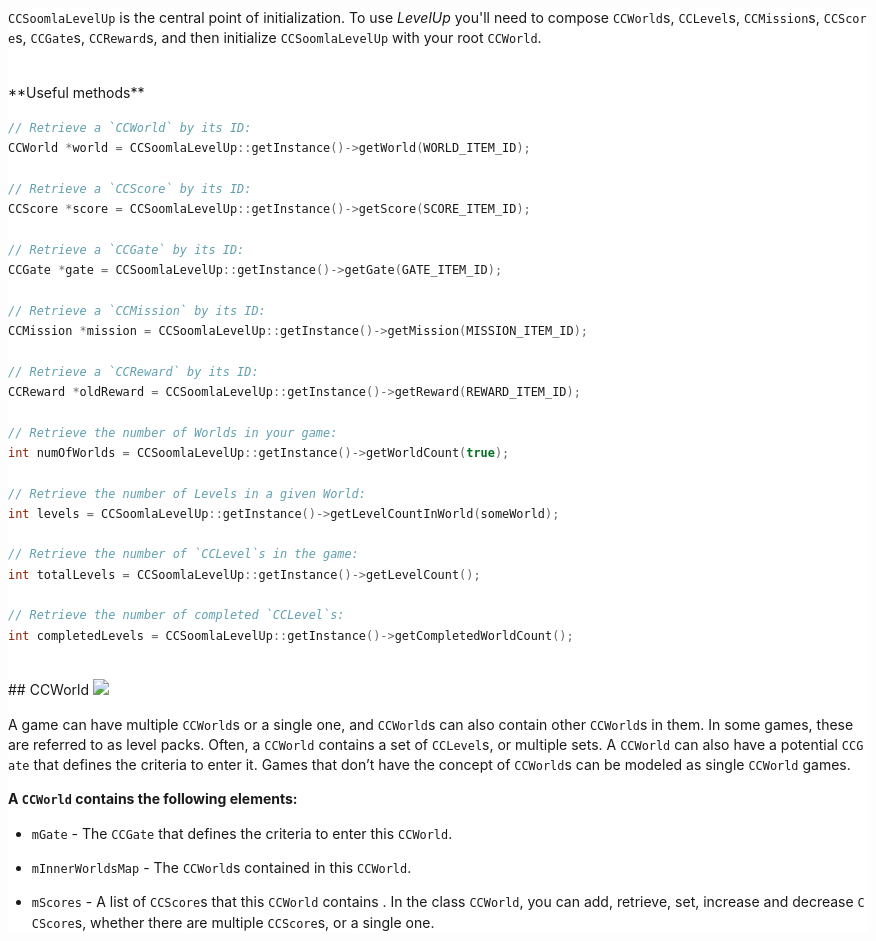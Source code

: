 `CCSoomlaLevelUp` is the central point of initialization. To use *LevelUp* you'll need to compose `CCWorld`s, `CCLevel`s, `CCMission`s, `CCScore`s, `CCGate`s, `CCReward`s, and then initialize `CCSoomlaLevelUp` with your root `CCWorld`.

<br>
**Useful methods**

``` cpp
// Retrieve a `CCWorld` by its ID:
CCWorld *world = CCSoomlaLevelUp::getInstance()->getWorld(WORLD_ITEM_ID);

// Retrieve a `CCScore` by its ID:
CCScore *score = CCSoomlaLevelUp::getInstance()->getScore(SCORE_ITEM_ID);

// Retrieve a `CCGate` by its ID:
CCGate *gate = CCSoomlaLevelUp::getInstance()->getGate(GATE_ITEM_ID);

// Retrieve a `CCMission` by its ID:
CCMission *mission = CCSoomlaLevelUp::getInstance()->getMission(MISSION_ITEM_ID);

// Retrieve a `CCReward` by its ID:
CCReward *oldReward = CCSoomlaLevelUp::getInstance()->getReward(REWARD_ITEM_ID);

// Retrieve the number of Worlds in your game:
int numOfWorlds = CCSoomlaLevelUp::getInstance()->getWorldCount(true);

// Retrieve the number of Levels in a given World:
int levels = CCSoomlaLevelUp::getInstance()->getLevelCountInWorld(someWorld);

// Retrieve the number of `CCLevel`s in the game:
int totalLevels = CCSoomlaLevelUp::getInstance()->getLevelCount();

// Retrieve the number of completed `CCLevel`s:
int completedLevels = CCSoomlaLevelUp::getInstance()->getCompletedWorldCount();
```

<br>
## CCWorld <a href="https://github.com/soomla/cocos2dx-levelup/blob/master/Soomla/CCWorld.h" target="_blank"><img class="link-icon" src="/img/tutorial_img/linkImg.png"></a>

A game can have multiple `CCWorld`s or a single one, and `CCWorld`s can also contain other `CCWorld`s in them. In some games, these are referred to as level packs. Often, a `CCWorld` contains a set of `CCLevel`s, or multiple sets. A `CCWorld` can also have a potential `CCGate` that defines the criteria to enter it. Games that don’t have the concept of `CCWorld`s can be modeled as single `CCWorld` games.

**A `CCWorld` contains the following elements:**

- `mGate` - The `CCGate` that defines the criteria to enter this `CCWorld`.

- `mInnerWorldsMap` - The `CCWorld`s contained in this `CCWorld`.

- `mScores` - A list of `CCScore`s that this `CCWorld` contains . In the class `CCWorld`, you can add, retrieve, set, increase and decrease `CCScore`s, whether there are multiple `CCScore`s, or a single one.
